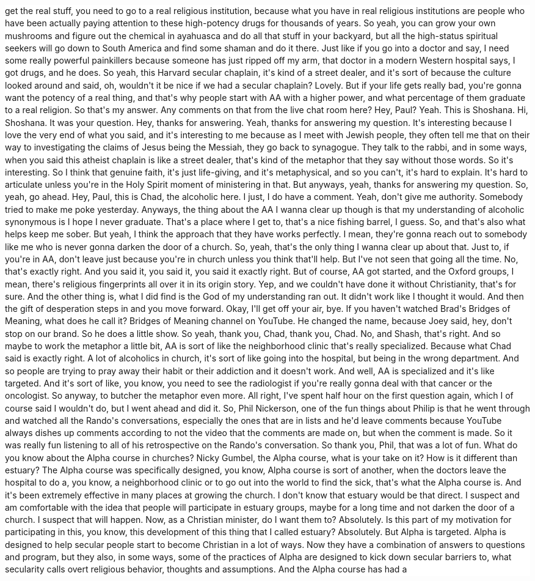 get the real stuff, you need to go to a real religious institution, because what you have in real religious institutions are people who have been actually paying attention to these high-potency drugs for thousands of years. So yeah, you can grow your own mushrooms and figure out the chemical in ayahuasca and do all that stuff in your backyard, but all the high-status spiritual seekers will go down to South America and find some shaman and do it there. Just like if you go into a doctor and say, I need some really powerful painkillers because someone has just ripped off my arm, that doctor in a modern Western hospital says, I got drugs, and he does. So yeah, this Harvard secular chaplain, it's kind of a street dealer, and it's sort of because the culture looked around and said, oh, wouldn't it be nice if we had a secular chaplain? Lovely. But if your life gets really bad, you're gonna want the potency of a real thing, and that's why people start with AA with a higher power, and what percentage of them graduate to a real religion. So that's my answer. Any comments on that from the live chat room here? Hey, Paul? Yeah. This is Shoshana. Hi, Shoshana. It was your question. Hey, thanks for answering. Yeah, thanks for answering my question. It's interesting because I love the very end of what you said, and it's interesting to me because as I meet with Jewish people, they often tell me that on their way to investigating the claims of Jesus being the Messiah, they go back to synagogue. They talk to the rabbi, and in some ways, when you said this atheist chaplain is like a street dealer, that's kind of the metaphor that they say without those words. So it's interesting. So I think that genuine faith, it's just life-giving, and it's metaphysical, and so you can't, it's hard to explain. It's hard to articulate unless you're in the Holy Spirit moment of ministering in that. But anyways, yeah, thanks for answering my question. So, yeah, go ahead. Hey, Paul, this is Chad, the alcoholic here. I just, I do have a comment. Yeah, don't give me authority. Somebody tried to make me poke yesterday. Anyways, the thing about the AA I wanna clear up though is that my understanding of alcoholic synonymous is I hope I never graduate. That's a place where I get to, that's a nice fishing barrel, I guess. So, and that's also what helps keep me sober. But yeah, I think the approach that they have works perfectly. I mean, they're gonna reach out to somebody like me who is never gonna darken the door of a church. So, yeah, that's the only thing I wanna clear up about that. Just to, if you're in AA, don't leave just because you're in church unless you think that'll help. But I've not seen that going all the time. No, that's exactly right. And you said it, you said it, you said it exactly right. But of course, AA got started, and the Oxford groups, I mean, there's religious fingerprints all over it in its origin story. Yep, and we couldn't have done it without Christianity, that's for sure. And the other thing is, what I did find is the God of my understanding ran out. It didn't work like I thought it would. And then the gift of desperation steps in and you move forward. Okay, I'll get off your air, bye. If you haven't watched Brad's Bridges of Meaning, what does he call it? Bridges of Meaning channel on YouTube. He changed the name, because Joey said, hey, don't stop on our brand. So he does a little show. So yeah, thank you, Chad, thank you, Chad. No, and Shash, that's right. And so maybe to work the metaphor a little bit, AA is sort of like the neighborhood clinic that's really specialized. Because what Chad said is exactly right. A lot of alcoholics in church, it's sort of like going into the hospital, but being in the wrong department. And so people are trying to pray away their habit or their addiction and it doesn't work. And well, AA is specialized and it's like targeted. And it's sort of like, you know, you need to see the radiologist if you're really gonna deal with that cancer or the oncologist. So anyway, to butcher the metaphor even more. All right, I've spent half hour on the first question again, which I of course said I wouldn't do, but I went ahead and did it. So, Phil Nickerson, one of the fun things about Philip is that he went through and watched all the Rando's conversations, especially the ones that are in lists and he'd leave comments because YouTube always dishes up comments according to not the video that the comments are made on, but when the comment is made. So it was really fun listening to all of his retrospective on the Rando's conversation. So thank you, Phil, that was a lot of fun. What do you know about the Alpha course in churches? Nicky Gumbel, the Alpha course, what is your take on it? How is it different than estuary? The Alpha course was specifically designed, you know, Alpha course is sort of another, when the doctors leave the hospital to do a, you know, a neighborhood clinic or to go out into the world to find the sick, that's what the Alpha course is. And it's been extremely effective in many places at growing the church. I don't know that estuary would be that direct. I suspect and am comfortable with the idea that people will participate in estuary groups, maybe for a long time and not darken the door of a church. I suspect that will happen. Now, as a Christian minister, do I want them to? Absolutely. Is this part of my motivation for participating in this, you know, this development of this thing that I called estuary? Absolutely. But Alpha is targeted. Alpha is designed to help secular people start to become Christian in a lot of ways. Now they have a combination of answers to questions and program, but they also, in some ways, some of the practices of Alpha are designed to kick down secular barriers to, what secularity calls overt religious behavior, thoughts and assumptions. And the Alpha course has had a
